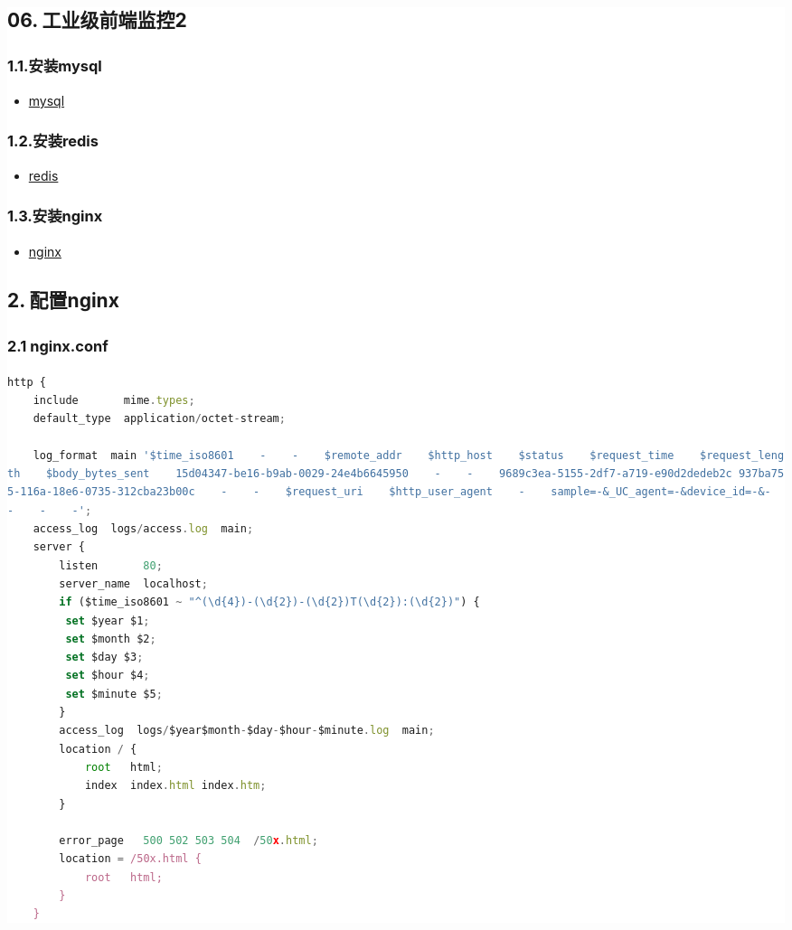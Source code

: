 ## 06. 工业级前端监控2

### 1.1.安装mysql

- [mysql](https://dev.mysql.com/downloads/mysql/)

### 1.2.安装redis

- [redis](https://redis.io/)

### 1.3.安装nginx

- [nginx](https://nginx.org/en/download.html)

## 2. 配置nginx

### 2.1 nginx.conf

```js
http {
    include       mime.types;
    default_type  application/octet-stream;

    log_format  main '$time_iso8601    -    -    $remote_addr    $http_host    $status    $request_time    $request_length    $body_bytes_sent    15d04347-be16-b9ab-0029-24e4b6645950    -    -    9689c3ea-5155-2df7-a719-e90d2dedeb2c 937ba755-116a-18e6-0735-312cba23b00c    -    -    $request_uri    $http_user_agent    -    sample=-&_UC_agent=-&device_id=-&-    -    -    -';
    access_log  logs/access.log  main;
    server {
        listen       80;
        server_name  localhost;
        if ($time_iso8601 ~ "^(\d{4})-(\d{2})-(\d{2})T(\d{2}):(\d{2})") {
         set $year $1;
         set $month $2;
         set $day $3;
         set $hour $4;
         set $minute $5;
        }
        access_log  logs/$year$month-$day-$hour-$minute.log  main;
        location / {
            root   html;
            index  index.html index.htm;
        }

        error_page   500 502 503 504  /50x.html;
        location = /50x.html {
            root   html;
        }
    }
```
